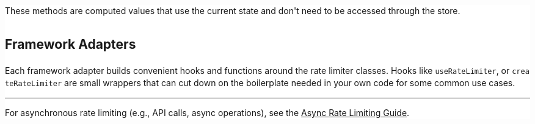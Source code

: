 These methods are computed values that use the current state and don't need to be accessed through the store.

## Framework Adapters

Each framework adapter builds convenient hooks and functions around the rate limiter classes. Hooks like `useRateLimiter`, or `createRateLimiter` are small wrappers that can cut down on the boilerplate needed in your own code for some common use cases.

---

For asynchronous rate limiting (e.g., API calls, async operations), see the [Async Rate Limiting Guide](../async-rate-limiting.md).